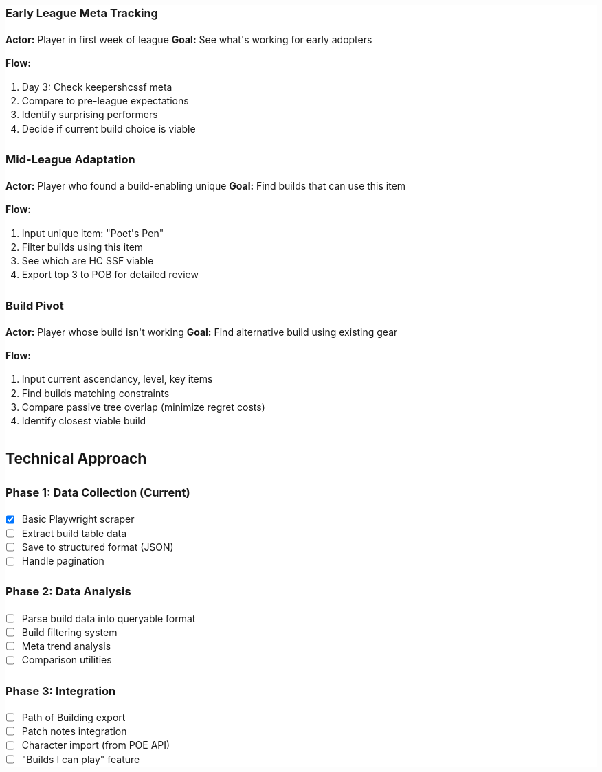 ### Early League Meta Tracking
**Actor:** Player in first week of league
**Goal:** See what's working for early adopters

**Flow:**
1. Day 3: Check keepershcssf meta
2. Compare to pre-league expectations
3. Identify surprising performers
4. Decide if current build choice is viable

### Mid-League Adaptation
**Actor:** Player who found a build-enabling unique
**Goal:** Find builds that can use this item

**Flow:**
1. Input unique item: "Poet's Pen"
2. Filter builds using this item
3. See which are HC SSF viable
4. Export top 3 to POB for detailed review

### Build Pivot
**Actor:** Player whose build isn't working
**Goal:** Find alternative build using existing gear

**Flow:**
1. Input current ascendancy, level, key items
2. Find builds matching constraints
3. Compare passive tree overlap (minimize regret costs)
4. Identify closest viable build

## Technical Approach

### Phase 1: Data Collection (Current)
- [x] Basic Playwright scraper
- [ ] Extract build table data
- [ ] Save to structured format (JSON)
- [ ] Handle pagination

### Phase 2: Data Analysis
- [ ] Parse build data into queryable format
- [ ] Build filtering system
- [ ] Meta trend analysis
- [ ] Comparison utilities

### Phase 3: Integration
- [ ] Path of Building export
- [ ] Patch notes integration
- [ ] Character import (from POE API)
- [ ] "Builds I can play" feature
